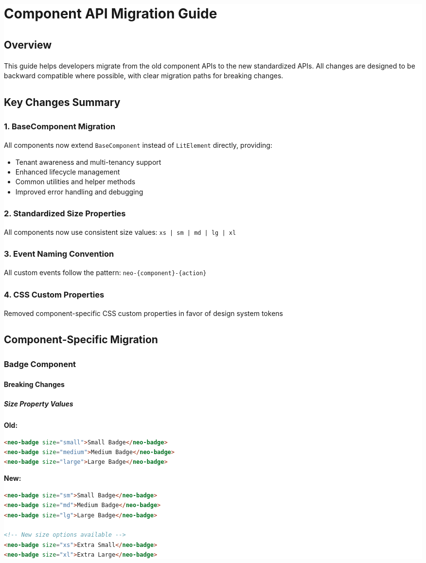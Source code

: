 # Component API Migration Guide

## Overview

This guide helps developers migrate from the old component APIs to the new standardized APIs. All changes are designed to be backward compatible where possible, with clear migration paths for breaking changes.

## Key Changes Summary

### 1. BaseComponent Migration
All components now extend `BaseComponent` instead of `LitElement` directly, providing:
- Tenant awareness and multi-tenancy support  
- Enhanced lifecycle management
- Common utilities and helper methods
- Improved error handling and debugging

### 2. Standardized Size Properties
All components now use consistent size values: `xs | sm | md | lg | xl`

### 3. Event Naming Convention
All custom events follow the pattern: `neo-{component}-{action}`

### 4. CSS Custom Properties
Removed component-specific CSS custom properties in favor of design system tokens

## Component-Specific Migration

### Badge Component

#### Breaking Changes

##### Size Property Values
**Old:**
```html
<neo-badge size="small">Small Badge</neo-badge>
<neo-badge size="medium">Medium Badge</neo-badge>  
<neo-badge size="large">Large Badge</neo-badge>
```

**New:**
```html
<neo-badge size="sm">Small Badge</neo-badge>
<neo-badge size="md">Medium Badge</neo-badge>
<neo-badge size="lg">Large Badge</neo-badge>

<!-- New size options available -->
<neo-badge size="xs">Extra Small</neo-badge>
<neo-badge size="xl">Extra Large</neo-badge>
```
